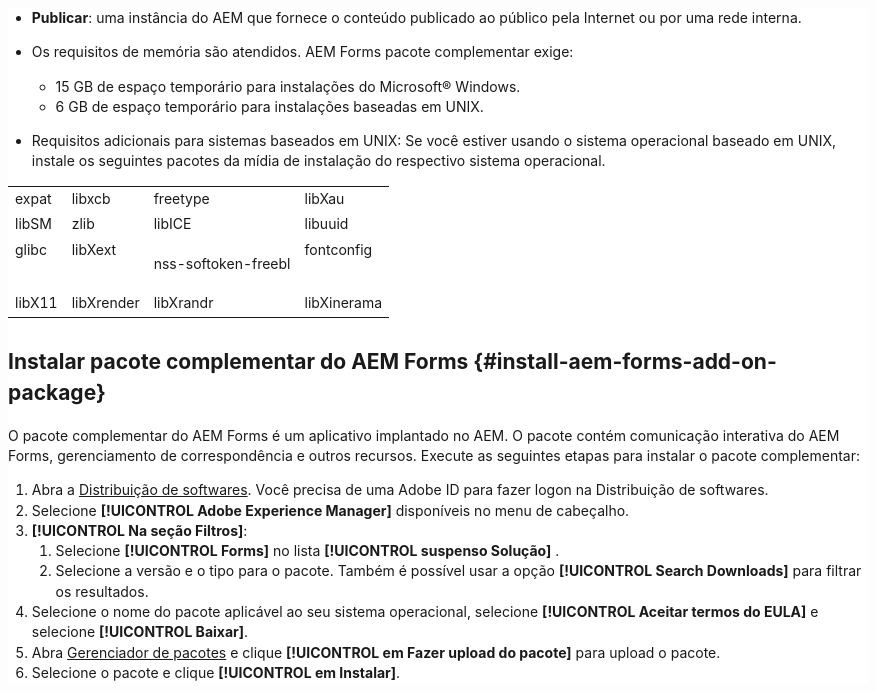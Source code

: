    * **Publicar**: uma instância do AEM que fornece o conteúdo publicado ao público pela Internet ou por uma rede interna.

* Os requisitos de memória são atendidos. AEM Forms pacote complementar exige:

   * 15 GB de espaço temporário para instalações do Microsoft® Windows.
   * 6 GB de espaço temporário para instalações baseadas em UNIX.

* Requisitos adicionais para sistemas baseados em UNIX: Se você estiver usando o sistema operacional baseado em UNIX, instale os seguintes pacotes da mídia de instalação do respectivo sistema operacional.

<table>
 <tbody>
  <tr>
   <td>expat</td>
   <td>libxcb</td>
   <td>freetype</td>
   <td>libXau</td>
  </tr>
  <tr>
   <td>libSM</td>
   <td>zlib</td>
   <td>libICE</td>
   <td>libuuid</td>
  </tr>
  <tr>
   <td>glibc</td>
   <td>libXext</td>
   <td><p>nss-softoken-freebl</p> </td>
   <td>fontconfig</td>
  </tr>
  <tr>
   <td>libX11</td>
   <td>libXrender</td>
   <td>libXrandr</td>
   <td>libXinerama</td>
  </tr>
 </tbody>
</table>

## Instalar pacote complementar do AEM Forms {#install-aem-forms-add-on-package}

O pacote complementar do AEM Forms é um aplicativo implantado no AEM. O pacote contém comunicação interativa do AEM Forms, gerenciamento de correspondência e outros recursos. Execute as seguintes etapas para instalar o pacote complementar:

1. Abra a [Distribuição de softwares](https://experience.adobe.com/downloads). Você precisa de uma Adobe ID para fazer logon na Distribuição de softwares.
1. Selecione **[!UICONTROL Adobe Experience Manager]** disponíveis no menu de cabeçalho.
1. **[!UICONTROL Na seção Filtros]**:
   1. Selecione **[!UICONTROL Forms]** no lista **[!UICONTROL suspenso Solução]** .
   2. Selecione a versão e o tipo para o pacote. Também é possível usar a opção **[!UICONTROL Search Downloads]** para filtrar os resultados.
1. Selecione o nome do pacote aplicável ao seu sistema operacional, selecione **[!UICONTROL Aceitar termos do EULA]** e selecione **[!UICONTROL Baixar]**.
1. Abra [Gerenciador de pacotes](https://experienceleague.adobe.com/docs/experience-manager-65-lts/administering/contentmanagement/package-manager.html)  e clique **[!UICONTROL em Fazer upload do pacote]** para upload o pacote.
1. Selecione o pacote e clique **[!UICONTROL em Instalar]**.
